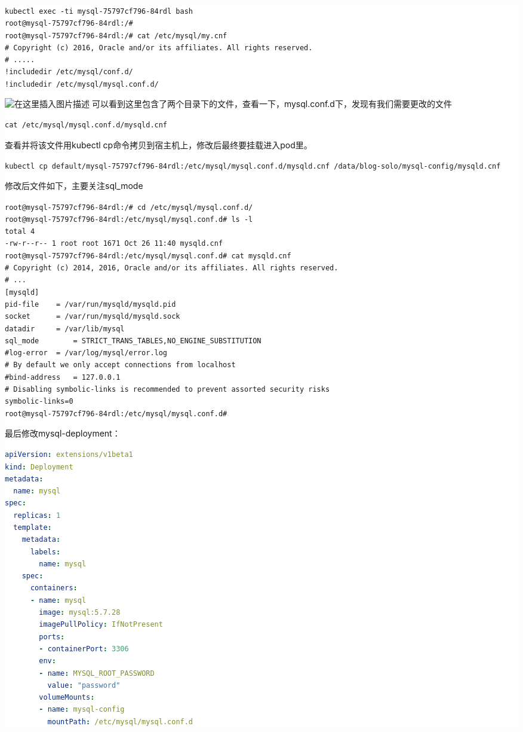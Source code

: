 ```shell
kubectl exec -ti mysql-75797cf796-84rdl bash
root@mysql-75797cf796-84rdl:/# 
root@mysql-75797cf796-84rdl:/# cat /etc/mysql/my.cnf
# Copyright (c) 2016, Oracle and/or its affiliates. All rights reserved.
# .....
!includedir /etc/mysql/conf.d/
!includedir /etc/mysql/mysql.conf.d/
```
![在这里插入图片描述](https://img-blog.csdnimg.cn/20191102234955851.png?x-oss-process=image/watermark,type_ZmFuZ3poZW5naGVpdGk,shadow_10,text_aHR0cHM6Ly9saWFiaW8uYmxvZy5jc2RuLm5ldA==,size_16,color_FFFFFF,t_70)
可以看到这里包含了两个目录下的文件，查看一下，mysql.conf.d下，发现有我们需要更改的文件
```shell
cat /etc/mysql/mysql.conf.d/mysqld.cnf
```
查看并将该文件用kubectl cp命令拷贝到宿主机上，修改后最终要挂载进入pod里。
```shell
kubectl cp default/mysql-75797cf796-84rdl:/etc/mysql/mysql.conf.d/mysqld.cnf /data/blog-solo/mysql-config/mysqld.cnf
```
修改后文件如下，主要关注sql_mode
```shell
root@mysql-75797cf796-84rdl:/# cd /etc/mysql/mysql.conf.d/
root@mysql-75797cf796-84rdl:/etc/mysql/mysql.conf.d# ls -l
total 4
-rw-r--r-- 1 root root 1671 Oct 26 11:40 mysqld.cnf
root@mysql-75797cf796-84rdl:/etc/mysql/mysql.conf.d# cat mysqld.cnf 
# Copyright (c) 2014, 2016, Oracle and/or its affiliates. All rights reserved.
# ...
[mysqld]
pid-file	= /var/run/mysqld/mysqld.pid
socket		= /var/run/mysqld/mysqld.sock
datadir		= /var/lib/mysql
sql_mode        = STRICT_TRANS_TABLES,NO_ENGINE_SUBSTITUTION
#log-error	= /var/log/mysql/error.log
# By default we only accept connections from localhost
#bind-address	= 127.0.0.1
# Disabling symbolic-links is recommended to prevent assorted security risks
symbolic-links=0
root@mysql-75797cf796-84rdl:/etc/mysql/mysql.conf.d#
```
最后修改mysql-deployment：
```yaml
apiVersion: extensions/v1beta1
kind: Deployment
metadata:
  name: mysql
spec:
  replicas: 1
  template: 
    metadata:
      labels:
        name: mysql
    spec:
      containers:
      - name: mysql 
        image: mysql:5.7.28 
        imagePullPolicy: IfNotPresent
        ports:
        - containerPort: 3306
        env:
        - name: MYSQL_ROOT_PASSWORD
          value: "password"
        volumeMounts:
        - name: mysql-config
          mountPath: /etc/mysql/mysql.conf.d
```
